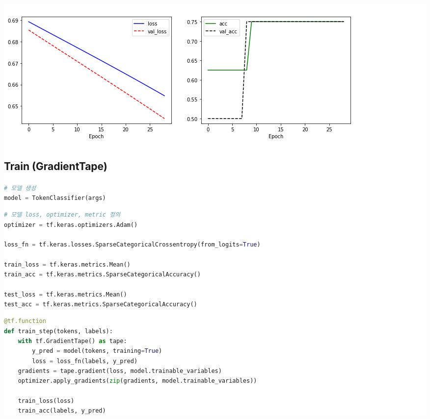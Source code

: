 ```python
```


​    
![png](../assets/05_01_token_classification.assets/output_60_0.png)
​    


## Train (GradientTape)


```python
# 모델 생성
model = TokenClassifier(args)
```


```python
# 모델 loss, optimizer, metric 정의
optimizer = tf.keras.optimizers.Adam()

loss_fn = tf.keras.losses.SparseCategoricalCrossentropy(from_logits=True)

train_loss = tf.keras.metrics.Mean()
train_acc = tf.keras.metrics.SparseCategoricalAccuracy()

test_loss = tf.keras.metrics.Mean()
test_acc = tf.keras.metrics.SparseCategoricalAccuracy()
```


```python
@tf.function
def train_step(tokens, labels):
    with tf.GradientTape() as tape:
        y_pred = model(tokens, training=True)
        loss = loss_fn(labels, y_pred)
    gradients = tape.gradient(loss, model.trainable_variables)
    optimizer.apply_gradients(zip(gradients, model.trainable_variables))

    train_loss(loss)
    train_acc(labels, y_pred)
```
